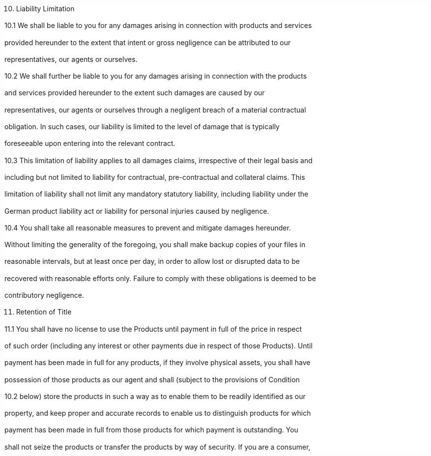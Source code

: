 

10. Liability Limitation



10.1 We shall be liable to you for any damages arising in connection with products and services

provided hereunder to the extent that intent or gross negligence can be attributed to our

representatives, our agents or ourselves.



10.2 We shall further be liable to you for any damages arising in connection with the products

and services provided hereunder to the extent such damages are caused by our

representatives, our agents or ourselves through a negligent breach of a material contractual

obligation. In such cases, our liability is limited to the level of damage that is typically

foreseeable upon entering into the relevant contract.



10.3 This limitation of liability applies to all damages claims, irrespective of their legal basis and

including but not limited to liability for contractual, pre-contractual and collateral claims. This

limitation of liability shall not limit any mandatory statutory liability, including liability under the

German product liability act or liability for personal injuries caused by negligence.



10.4 You shall take all reasonable measures to prevent and mitigate damages hereunder.

Without limiting the generality of the foregoing, you shall make backup copies of your files in

reasonable intervals, but at least once per day, in order to allow lost or disrupted data to be

recovered with reasonable efforts only. Failure to comply with these obligations is deemed to be

contributory negligence.



11. Retention of Title



11.1 You shall have no license to use the Products until payment in full of the price in respect

of such order (including any interest or other payments due in respect of those Products). Until

payment has been made in full for any products, if they involve physical assets, you shall have

possession of those products as our agent and shall (subject to the provisions of Condition

10.2 below) store the products in such a way as to enable them to be readily identified as our

property, and keep proper and accurate records to enable us to distinguish products for which

payment has been made in full from those products for which payment is outstanding. You

shall not seize the products or transfer the products by way of security. If you are a consumer,
